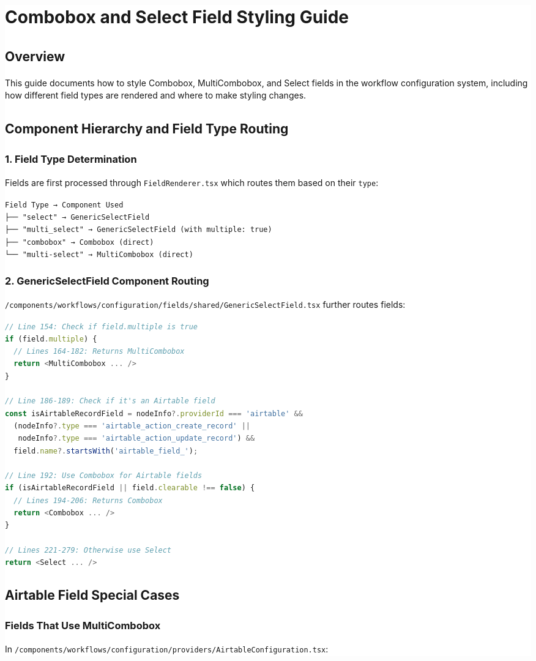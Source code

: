 # Combobox and Select Field Styling Guide

## Overview
This guide documents how to style Combobox, MultiCombobox, and Select fields in the workflow configuration system, including how different field types are rendered and where to make styling changes.

## Component Hierarchy and Field Type Routing

### 1. Field Type Determination
Fields are first processed through `FieldRenderer.tsx` which routes them based on their `type`:

```
Field Type → Component Used
├── "select" → GenericSelectField
├── "multi_select" → GenericSelectField (with multiple: true)
├── "combobox" → Combobox (direct)
└── "multi-select" → MultiCombobox (direct)
```

### 2. GenericSelectField Component Routing
`/components/workflows/configuration/fields/shared/GenericSelectField.tsx` further routes fields:

```javascript
// Line 154: Check if field.multiple is true
if (field.multiple) {
  // Lines 164-182: Returns MultiCombobox
  return <MultiCombobox ... />
}

// Line 186-189: Check if it's an Airtable field
const isAirtableRecordField = nodeInfo?.providerId === 'airtable' &&
  (nodeInfo?.type === 'airtable_action_create_record' ||
   nodeInfo?.type === 'airtable_action_update_record') &&
  field.name?.startsWith('airtable_field_');

// Line 192: Use Combobox for Airtable fields
if (isAirtableRecordField || field.clearable !== false) {
  // Lines 194-206: Returns Combobox
  return <Combobox ... />
}

// Lines 221-279: Otherwise use Select
return <Select ... />
```

## Airtable Field Special Cases

### Fields That Use MultiCombobox
In `/components/workflows/configuration/providers/AirtableConfiguration.tsx`:
